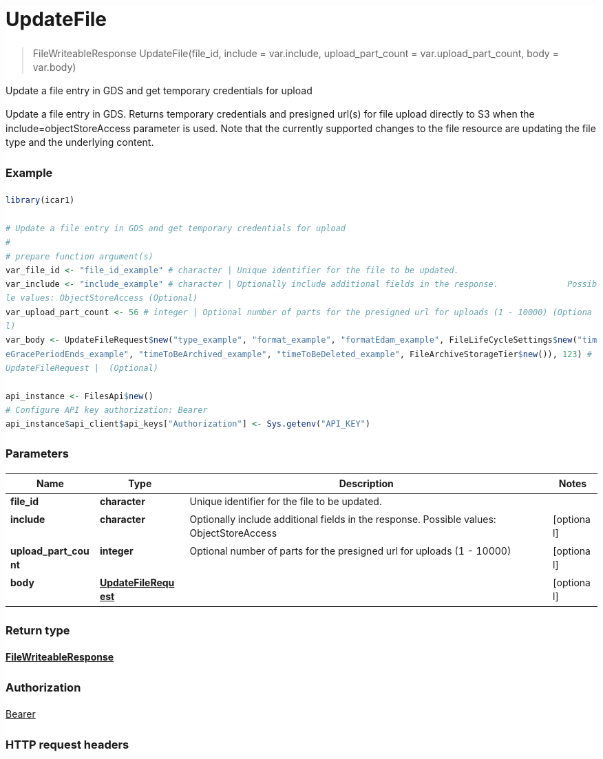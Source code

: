 # **UpdateFile**
> FileWriteableResponse UpdateFile(file_id, include = var.include, upload_part_count = var.upload_part_count, body = var.body)

Update a file entry in GDS and get temporary credentials for upload

Update a file entry in GDS. Returns temporary credentials and presigned url(s) for file upload directly to S3 when the include=objectStoreAccess parameter is used. Note that the currently supported changes to the file resource are updating the file type and the underlying content.

### Example
```R
library(icar1)

# Update a file entry in GDS and get temporary credentials for upload
#
# prepare function argument(s)
var_file_id <- "file_id_example" # character | Unique identifier for the file to be updated.
var_include <- "include_example" # character | Optionally include additional fields in the response.              Possible values: ObjectStoreAccess (Optional)
var_upload_part_count <- 56 # integer | Optional number of parts for the presigned url for uploads (1 - 10000) (Optional)
var_body <- UpdateFileRequest$new("type_example", "format_example", "formatEdam_example", FileLifeCycleSettings$new("timeGracePeriodEnds_example", "timeToBeArchived_example", "timeToBeDeleted_example", FileArchiveStorageTier$new()), 123) # UpdateFileRequest |  (Optional)

api_instance <- FilesApi$new()
# Configure API key authorization: Bearer
api_instance$api_client$api_keys["Authorization"] <- Sys.getenv("API_KEY")
```

### Parameters

Name | Type | Description  | Notes
------------- | ------------- | ------------- | -------------
 **file_id** | **character**| Unique identifier for the file to be updated. | 
 **include** | **character**| Optionally include additional fields in the response.              Possible values: ObjectStoreAccess | [optional] 
 **upload_part_count** | **integer**| Optional number of parts for the presigned url for uploads (1 - 10000) | [optional] 
 **body** | [**UpdateFileRequest**](UpdateFileRequest.md)|  | [optional] 

### Return type

[**FileWriteableResponse**](FileWriteableResponse.md)

### Authorization

[Bearer](../README.md#Bearer)

### HTTP request headers
